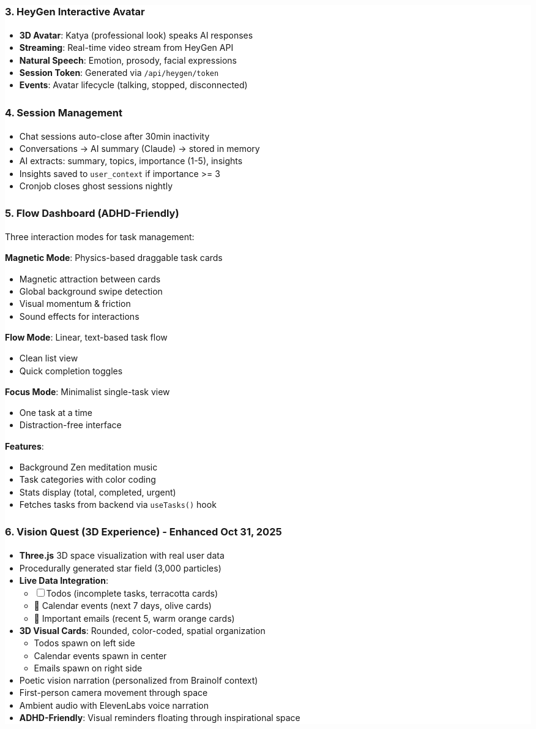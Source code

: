 ### 3. **HeyGen Interactive Avatar**
- **3D Avatar**: Katya (professional look) speaks AI responses
- **Streaming**: Real-time video stream from HeyGen API
- **Natural Speech**: Emotion, prosody, facial expressions
- **Session Token**: Generated via `/api/heygen/token`
- **Events**: Avatar lifecycle (talking, stopped, disconnected)

### 4. **Session Management**
- Chat sessions auto-close after 30min inactivity
- Conversations → AI summary (Claude) → stored in memory
- AI extracts: summary, topics, importance (1-5), insights
- Insights saved to `user_context` if importance >= 3
- Cronjob closes ghost sessions nightly

### 5. **Flow Dashboard (ADHD-Friendly)**
Three interaction modes for task management:

**Magnetic Mode**: Physics-based draggable task cards
- Magnetic attraction between cards
- Global background swipe detection
- Visual momentum & friction
- Sound effects for interactions

**Flow Mode**: Linear, text-based task flow
- Clean list view
- Quick completion toggles

**Focus Mode**: Minimalist single-task view
- One task at a time
- Distraction-free interface

**Features**:
- Background Zen meditation music
- Task categories with color coding
- Stats display (total, completed, urgent)
- Fetches tasks from backend via `useTasks()` hook

### 6. **Vision Quest (3D Experience)** - Enhanced Oct 31, 2025
- **Three.js** 3D space visualization with real user data
- Procedurally generated star field (3,000 particles)
- **Live Data Integration**:
  - ☐ Todos (incomplete tasks, terracotta cards)
  - 📅 Calendar events (next 7 days, olive cards)
  - 📧 Important emails (recent 5, warm orange cards)
- **3D Visual Cards**: Rounded, color-coded, spatial organization
  - Todos spawn on left side
  - Calendar events spawn in center
  - Emails spawn on right side
- Poetic vision narration (personalized from Brainolf context)
- First-person camera movement through space
- Ambient audio with ElevenLabs voice narration
- **ADHD-Friendly**: Visual reminders floating through inspirational space
